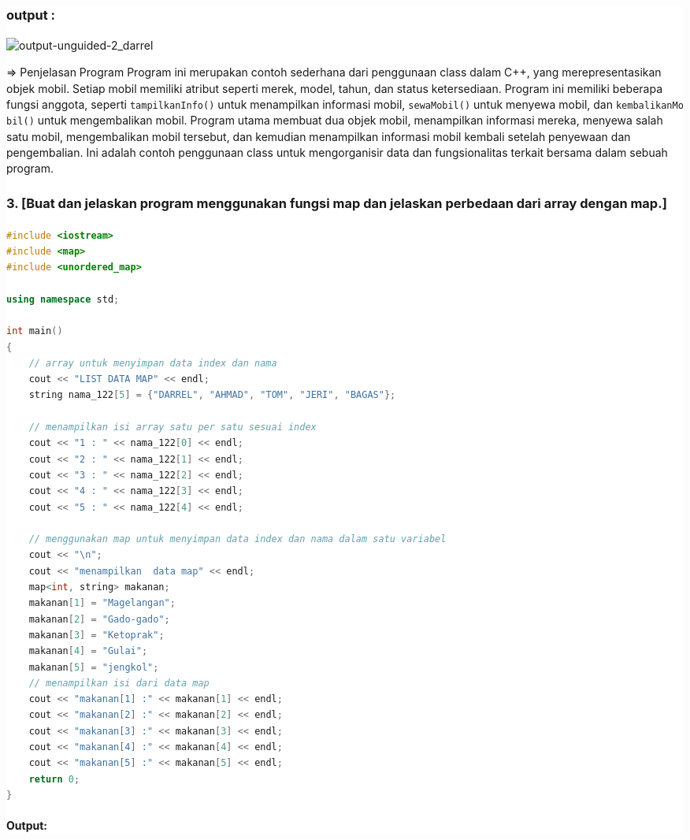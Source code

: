### output :
![output-unguided-2_darrel](https://github.com/DRLKH7/2311102122_DARREL-KHAYRU-ADITYANSAH/assets/162407068/e95c5946-9e9e-4e98-aa32-bcbf45eee833)

=> Penjelasan Program
Program ini merupakan contoh sederhana dari penggunaan class dalam C++, yang merepresentasikan objek mobil. Setiap mobil memiliki atribut seperti merek, model, tahun, dan status ketersediaan. Program ini memiliki beberapa fungsi anggota, seperti `tampilkanInfo()` untuk menampilkan informasi mobil, `sewaMobil()` untuk menyewa mobil, dan `kembalikanMobil()` untuk mengembalikan mobil. Program utama membuat dua objek mobil, menampilkan informasi mereka, menyewa salah satu mobil, mengembalikan mobil tersebut, dan kemudian menampilkan informasi mobil kembali setelah penyewaan dan pengembalian. Ini adalah contoh penggunaan class untuk mengorganisir data dan fungsionalitas terkait bersama dalam sebuah program.

### 3. [Buat dan jelaskan program menggunakan fungsi map dan jelaskan perbedaan dari array dengan map.]

```C++
#include <iostream>
#include <map>
#include <unordered_map>

using namespace std;

int main()
{
    // array untuk menyimpan data index dan nama
    cout << "LIST DATA MAP" << endl;
    string nama_122[5] = {"DARREL", "AHMAD", "TOM", "JERI", "BAGAS"};

    // menampilkan isi array satu per satu sesuai index
    cout << "1 : " << nama_122[0] << endl;
    cout << "2 : " << nama_122[1] << endl;
    cout << "3 : " << nama_122[2] << endl;
    cout << "4 : " << nama_122[3] << endl;
    cout << "5 : " << nama_122[4] << endl;

    // menggunakan map untuk menyimpan data index dan nama dalam satu variabel
    cout << "\n";
    cout << "menampilkan  data map" << endl;
    map<int, string> makanan;
    makanan[1] = "Magelangan";
    makanan[2] = "Gado-gado";
    makanan[3] = "Ketoprak";
    makanan[4] = "Gulai";
    makanan[5] = "jengkol";
    // menampilkan isi dari data map
    cout << "makanan[1] :" << makanan[1] << endl;
    cout << "makanan[2] :" << makanan[2] << endl;
    cout << "makanan[3] :" << makanan[3] << endl;
    cout << "makanan[4] :" << makanan[4] << endl;
    cout << "makanan[5] :" << makanan[5] << endl;
    return 0;
}
```
#### Output:

